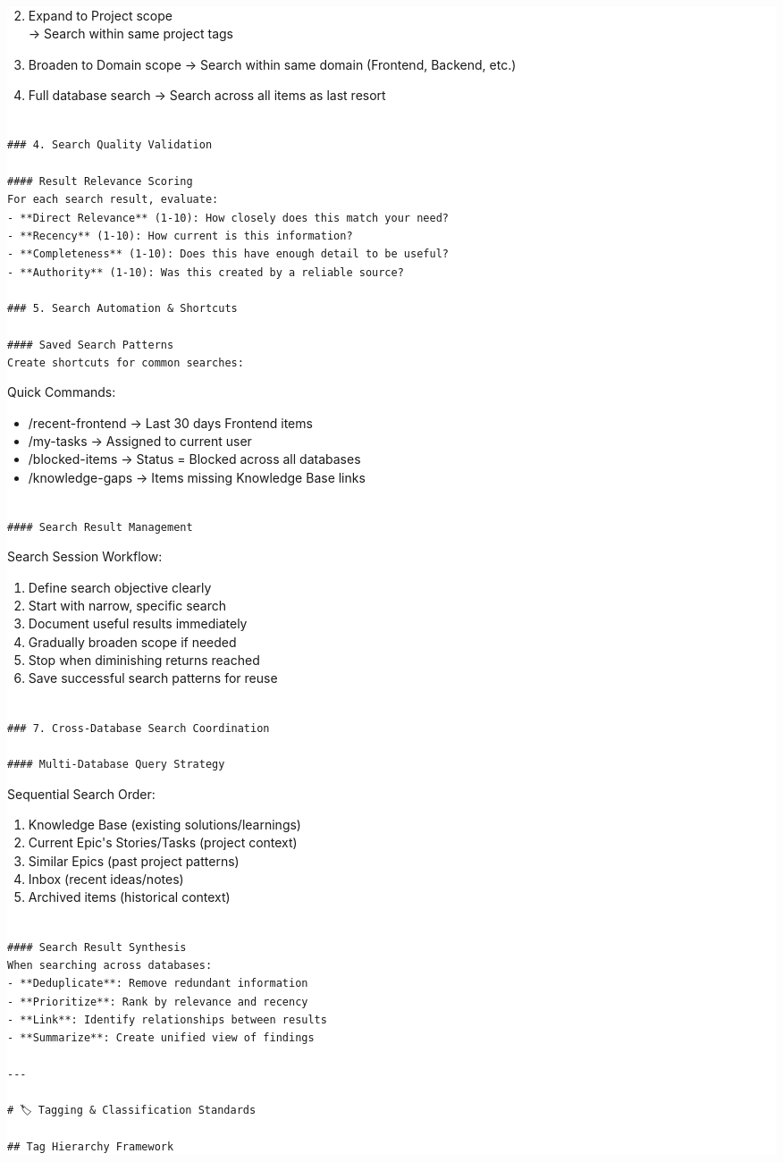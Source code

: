 2. Expand to Project scope  
   → Search within same project tags
   
3. Broaden to Domain scope
   → Search within same domain (Frontend, Backend, etc.)
   
4. Full database search
   → Search across all items as last resort
```

### 4. Search Quality Validation

#### Result Relevance Scoring
For each search result, evaluate:
- **Direct Relevance** (1-10): How closely does this match your need?
- **Recency** (1-10): How current is this information?
- **Completeness** (1-10): Does this have enough detail to be useful?
- **Authority** (1-10): Was this created by a reliable source?

### 5. Search Automation & Shortcuts

#### Saved Search Patterns
Create shortcuts for common searches:
```
Quick Commands:
- /recent-frontend → Last 30 days Frontend items
- /my-tasks → Assigned to current user
- /blocked-items → Status = Blocked across all databases
- /knowledge-gaps → Items missing Knowledge Base links
```

#### Search Result Management
```
Search Session Workflow:
1. Define search objective clearly
2. Start with narrow, specific search
3. Document useful results immediately
4. Gradually broaden scope if needed
5. Stop when diminishing returns reached
6. Save successful search patterns for reuse
```

### 7. Cross-Database Search Coordination

#### Multi-Database Query Strategy
```
Sequential Search Order:
1. Knowledge Base (existing solutions/learnings)
2. Current Epic's Stories/Tasks (project context)  
3. Similar Epics (past project patterns)
4. Inbox (recent ideas/notes)
5. Archived items (historical context)
```

#### Search Result Synthesis
When searching across databases:
- **Deduplicate**: Remove redundant information
- **Prioritize**: Rank by relevance and recency
- **Link**: Identify relationships between results
- **Summarize**: Create unified view of findings

---

# 🏷️ Tagging & Classification Standards

## Tag Hierarchy Framework
```